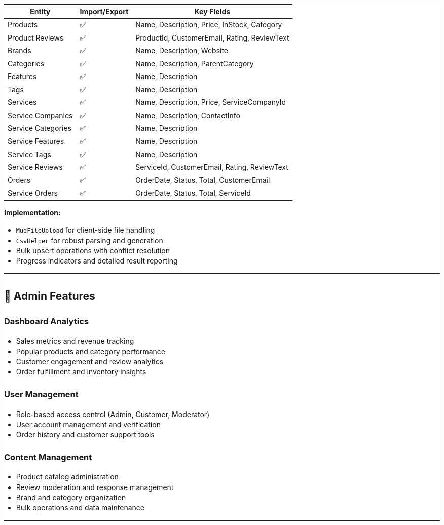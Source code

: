 | Entity | Import/Export | Key Fields |
|--------|---------------|------------|
| Products | ✅ | Name, Description, Price, InStock, Category |
| Product Reviews | ✅ | ProductId, CustomerEmail, Rating, ReviewText |
| Brands | ✅ | Name, Description, Website |
| Categories | ✅ | Name, Description, ParentCategory |
| Features | ✅ | Name, Description |
| Tags | ✅ | Name, Description |
| Services | ✅ | Name, Description, Price, ServiceCompanyId |
| Service Companies | ✅ | Name, Description, ContactInfo |
| Service Categories | ✅ | Name, Description |
| Service Features | ✅ | Name, Description |
| Service Tags | ✅ | Name, Description |
| Service Reviews | ✅ | ServiceId, CustomerEmail, Rating, ReviewText |
| Orders | ✅ | OrderDate, Status, Total, CustomerEmail |
| Service Orders | ✅ | OrderDate, Status, Total, ServiceId |

**Implementation:**
- `MudFileUpload` for client-side file handling
- `CsvHelper` for robust parsing and generation
- Bulk upsert operations with conflict resolution
- Progress indicators and detailed result reporting

---

## 👑 Admin Features

### Dashboard Analytics
- Sales metrics and revenue tracking
- Popular products and category performance
- Customer engagement and review analytics
- Order fulfillment and inventory insights

### User Management
- Role-based access control (Admin, Customer, Moderator)
- User account management and verification
- Order history and customer support tools

### Content Management
- Product catalog administration
- Review moderation and response management
- Brand and category organization
- Bulk operations and data maintenance

---
